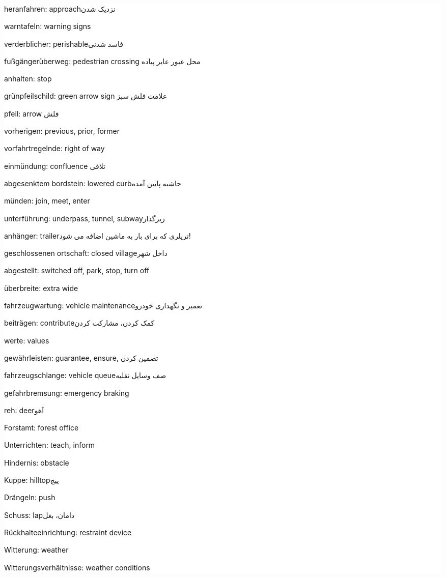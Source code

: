 heranfahren: approachنزدیک شدن

warntafeln: warning signs

verderblicher: perishableفاسد شدنی

fußgängerüberweg: pedestrian crossing محل عبور عابر پیاده

anhalten: stop

grünpfeilschild: green arrow sign علامت فلش سبز

pfeil: arrow فلش

vorherigen: previous, prior, former

vorfahrtregelnde: right of way

einmündung: confluence تلاقی

abgesenktem bordstein: lowered curbحاشیه پایین آمده

münden: join, meet, enter

unterführung: underpass, tunnel, subwayزیرگذار

anhänger: trailerتریلری که برای بار به ماشین اضافه می شود!

geschlossenen ortschaft: closed villageداخل شهر

abgestellt: switched off, park, stop, turn off

überbreite: extra wide

fahrzeugwartung: vehicle maintenanceتعمیر و نگهداری خودرو

beiträgen: contributeکمک کردن، مشارکت کردن

werte: values

gewährleisten: guarantee, ensure, تضمین کردن

fahrzeugschlange: vehicle queueصف وسایل نقلیه

gefahrbremsung: emergency braking

reh: deerآهو

Forstamt: forest office

Unterrichten: teach, inform

Hindernis: obstacle

Kuppe: hilltopپیچ

Drängeln: push

Schuss: lapدامان، بغل

Rückhalteeinrichtung: restraint device

Witterung: weather

Witterungsverhältnisse: weather conditions

